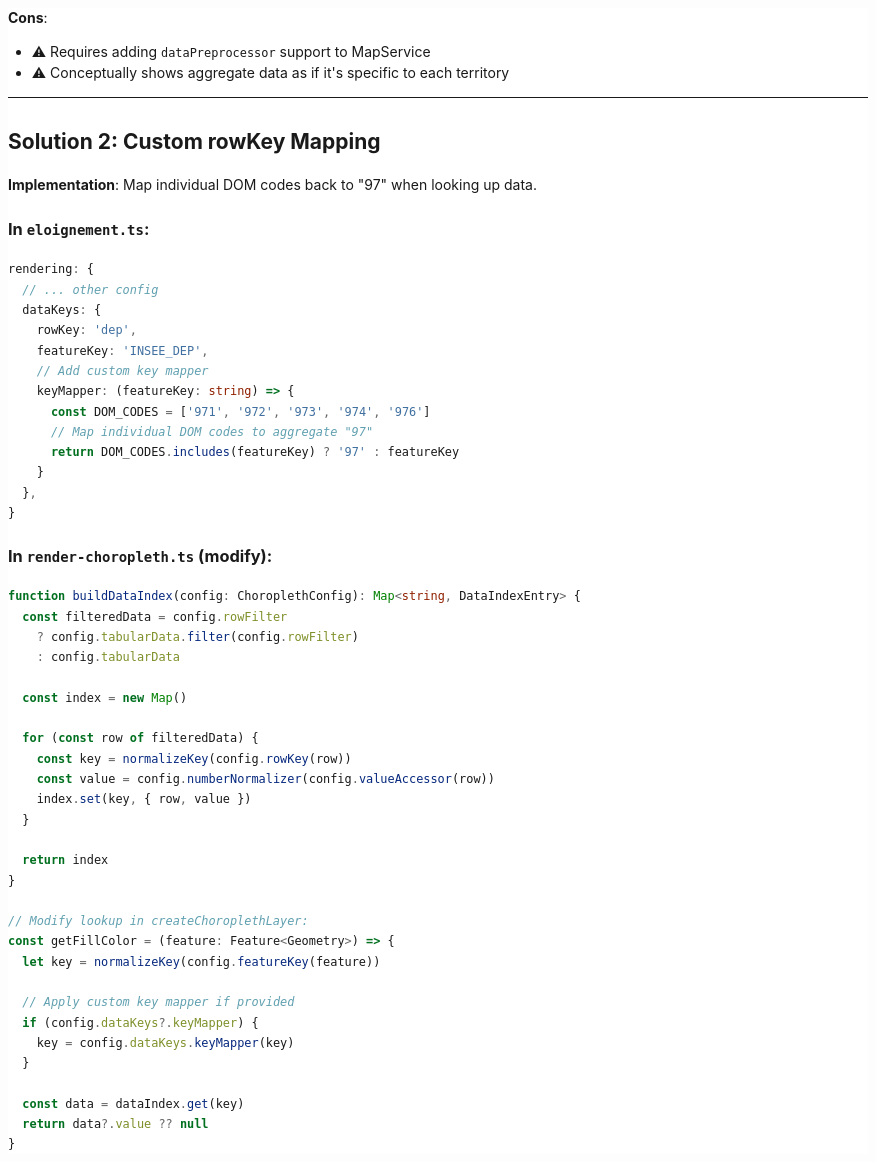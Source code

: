 **Cons**:
- ⚠️ Requires adding `dataPreprocessor` support to MapService
- ⚠️ Conceptually shows aggregate data as if it's specific to each territory

---

## Solution 2: Custom rowKey Mapping

**Implementation**: Map individual DOM codes back to "97" when looking up data.

### In `eloignement.ts`:
```typescript
rendering: {
  // ... other config
  dataKeys: {
    rowKey: 'dep',
    featureKey: 'INSEE_DEP',
    // Add custom key mapper
    keyMapper: (featureKey: string) => {
      const DOM_CODES = ['971', '972', '973', '974', '976']
      // Map individual DOM codes to aggregate "97"
      return DOM_CODES.includes(featureKey) ? '97' : featureKey
    }
  },
}
```

### In `render-choropleth.ts` (modify):
```typescript
function buildDataIndex(config: ChoroplethConfig): Map<string, DataIndexEntry> {
  const filteredData = config.rowFilter
    ? config.tabularData.filter(config.rowFilter)
    : config.tabularData

  const index = new Map()

  for (const row of filteredData) {
    const key = normalizeKey(config.rowKey(row))
    const value = config.numberNormalizer(config.valueAccessor(row))
    index.set(key, { row, value })
  }

  return index
}

// Modify lookup in createChoroplethLayer:
const getFillColor = (feature: Feature<Geometry>) => {
  let key = normalizeKey(config.featureKey(feature))
  
  // Apply custom key mapper if provided
  if (config.dataKeys?.keyMapper) {
    key = config.dataKeys.keyMapper(key)
  }
  
  const data = dataIndex.get(key)
  return data?.value ?? null
}
```
